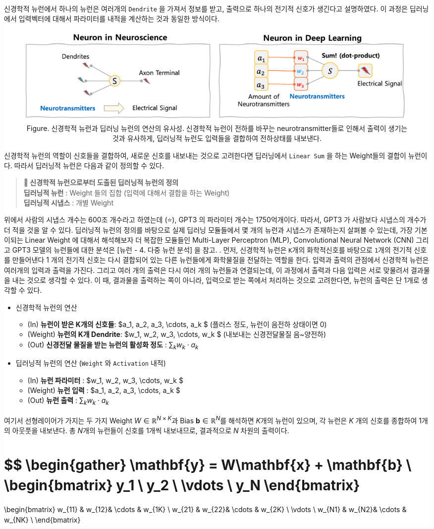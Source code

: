 신경학적 뉴런에서 하나의 뉴런은 여러개의 `Dendrite` 을 가져서 정보를 받고, 출력으로 하나의 전기적 신호가 생긴다고 설명하였다. 
이 과정은 딥러닝에서 입력벡터에 대해서 파라미터를 내적을 계산하는 것과 동일한 방식이다. 

<figure style="text-align:center;">
<img src="/assets/kor/neurons_as_neurons/neuron_as_neuron.png" style="width:100%">
<figcaption>
  Figure. 신경학적 뉴런과 딥러닝 뉴런의 연산의 유사성. 신경학적 뉴런이 전하를 바꾸는 neurotransmitter들로 인해서 출력이 생기는 것과 유사하게, 딥러닝적 뉴런도 입력들을 결합하여 전하상태를 내보낸다.
</figcaption>
</figure>


신경학적 뉴런의 역할이 신호들을 결합하여, 새로운 신호를 내보내는 것으로 고려한다면 딥러닝에서 `Linear Sum` 을 하는 Weight들의 결합이 뉴런이다. 따라서 딥러닝적 뉴런은 다음과 같이 정의할 수 있다. 

> **🚀 신경학적 뉴런으로부터 도출된 딥러닝적 뉴런의 정의** <br>
**딥러닝적 뉴런** : Weight 들의 집합 (입력에 대해서 결합을 하는 Weight) <br>
**딥러닝적 시냅스** : 개별 Weight

위에서 사람의 시냅스 개수는 600조 개수라고 하였는데 (⭐️), GPT3 의 파라미터 개수는 1750억개이다. 따라서, GPT3 가 사람보다 시냅스의 개수가 더 적을 것을 알 수 있다. 딥러닝적 뉴런의 정의를 바탕으로 실제 딥러닝 모듈들에서 몇 개의 뉴런과 시냅스가 존재하는지 살펴볼 수 있는데, 가장 기본이되는 Linear Weight 에 대해서 해석해보자<d-footnote> 더 복잡한 모듈들인 Multi-Layer Perceptron (MLP), Convolutional Neural Network (CNN) 그리고 GPT3 모델의 뉴런들에 대한 분석은 [뉴런 - 4. 다중 뉴런 분석] 을 참고.
</d-footnote>. 먼저, 신경학적 뉴런은 `K`개의 화학적신호를 바탕으로 `1`개의 전기적 신호를 만들어낸다<d-footnote> 1 개의 전기적 신호는 다시 결합되어 있는 다른 뉴런들에게 화학물질을 전달하는 역할을 한다. 입력과 출력의 관점에서 신경학적 뉴런은 여러개의 입력과 출력을 가진다. 그리고 여러 개의 출력은 다시 여러 개의 뉴런들과 연결되는데, 이 과정에서 출력과 다음 입력은 서로 맞물려서 결과물을 내는 것으로 생각할 수 있다. 이 때, 결과물을 출력하는 쪽이 아니라, 입력으로 받는 쪽에서 처리하는 것으로 고려한다면, 뉴런의 출력은 단 1개로 생각할 수 있다</d-footnote>.

* 신경학적 뉴런의 연산
  * (In) **뉴런이 받은 K개의 신호들**: $a_1, a_2, a_3, \cdots, a_k $ (플러스 정도, 뉴런이 음전하 상태이면 0)
  * (Weight) **뉴런의 K개 Dendrite**: $w_1, w_2, w_3, \cdots, w_k $ (내보내는 신경전달물질 음~양전하)
  * (Out) **신경전달 물질을 받는 뉴런의 활성화 정도** : $\sum_k w_k \cdot a_k$

* 딥러닝적 뉴런의 연산 (`Weight` 와 `Activation` 내적)
  * (In) **뉴런 파라미터** :  $w_1, w_2, w_3, \cdots, w_k $
  * (Weight) **뉴런 입력** : $a_1, a_2, a_3, \cdots, a_k $ 
  * (Out) **뉴런 출력** : $\sum_k w_k \cdot a_k$

여기서 선형레이어가 가지는 두 가지 Weight $W\in \mathbb{R}^{N\times K}$과 Bias $\mathbf{b}\in \mathbb{R}^{N}$를 해석하면 $K$개의 뉴런이 있으며, 각 뉴런은 $K$ 개의 신호를 종합하여 1개의 아웃풋을 내보낸다. 총 $N$개의 뉴런들이 신호를 1개씩 내보내므로, 결과적으로 $N$ 차원의 출력이다. 

$$
\begin{gather}
\mathbf{y} = W\mathbf{x} + \mathbf{b}  \\
\begin{bmatrix}
  y_1 \\ 
  y_2 \\
  \vdots \\ 
  y_N
\end{bmatrix}
=
\begin{bmatrix}
  w_{11} & w_{12}& \cdots & w_{1K} \\ 
  w_{21} & w_{22}& \cdots & w_{2K} \\ 
  \vdots \\ 
  w_{N1} & w_{N2}& \cdots & w_{NK} \\ 
\end{bmatrix}